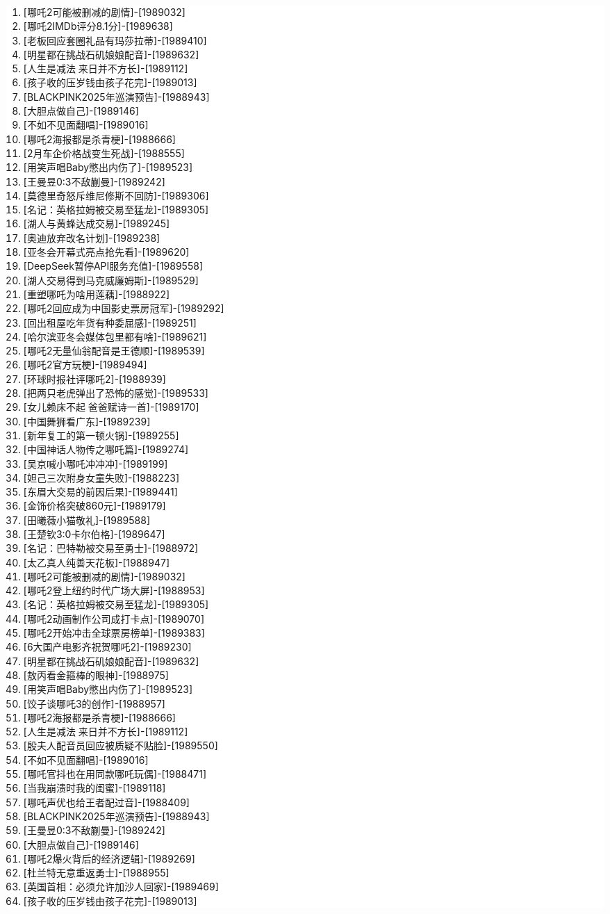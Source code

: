 1. [哪吒2可能被删减的剧情]-[1989032]
1. [哪吒2IMDb评分8.1分]-[1989638]
1. [老板回应套圈礼品有玛莎拉蒂]-[1989410]
1. [明星都在挑战石矶娘娘配音]-[1989632]
1. [人生是减法 来日并不方长]-[1989112]
1. [孩子收的压岁钱由孩子花完]-[1989013]
1. [BLACKPINK2025年巡演预告]-[1988943]
1. [大胆点做自己]-[1989146]
1. [不如不见面翻唱]-[1989016]
1. [哪吒2海报都是杀青梗]-[1988666]
1. [2月车企价格战变生死战]-[1988555]
1. [用笑声唱Baby憋出内伤了]-[1989523]
1. [王曼昱0:3不敌蒯曼]-[1989242]
1. [莫德里奇怒斥维尼修斯不回防]-[1989306]
1. [名记：英格拉姆被交易至猛龙]-[1989305]
1. [湖人与黄蜂达成交易]-[1989245]
1. [奥迪放弃改名计划]-[1989238]
1. [亚冬会开幕式亮点抢先看]-[1989620]
1. [DeepSeek暂停API服务充值]-[1989558]
1. [湖人交易得到马克威廉姆斯]-[1989529]
1. [重塑哪吒为啥用莲藕]-[1988922]
1. [哪吒2回应成为中国影史票房冠军]-[1989292]
1. [回出租屋吃年货有种委屈感]-[1989251]
1. [哈尔滨亚冬会媒体包里都有啥]-[1989621]
1. [哪吒2无量仙翁配音是王德顺]-[1989539]
1. [哪吒2官方玩梗]-[1989494]
1. [环球时报社评哪吒2]-[1988939]
1. [把两只老虎弹出了恐怖的感觉]-[1989533]
1. [女儿赖床不起 爸爸赋诗一首]-[1989170]
1. [中国舞狮看广东]-[1989239]
1. [新年复工的第一顿火锅]-[1989255]
1. [中国神话人物传之哪吒篇]-[1989274]
1. [吴京喊小哪吒冲冲冲]-[1989199]
1. [妲己三次附身女童失败]-[1988223]
1. [东眉大交易的前因后果]-[1989441]
1. [金饰价格突破860元]-[1989179]
1. [田曦薇小猫敬礼]-[1989588]
1. [王楚钦3:0卡尔伯格]-[1989647]
1. [名记：巴特勒被交易至勇士]-[1988972]
1. [太乙真人纯善天花板]-[1988947]
1. [哪吒2可能被删减的剧情]-[1989032]
1. [哪吒2登上纽约时代广场大屏]-[1988953]
1. [名记：英格拉姆被交易至猛龙]-[1989305]
1. [哪吒2动画制作公司成打卡点]-[1989070]
1. [哪吒2开始冲击全球票房榜单]-[1989383]
1. [6大国产电影齐祝贺哪吒2]-[1989230]
1. [明星都在挑战石矶娘娘配音]-[1989632]
1. [敖丙看金箍棒的眼神]-[1988975]
1. [用笑声唱Baby憋出内伤了]-[1989523]
1. [饺子谈哪吒3的创作]-[1988957]
1. [哪吒2海报都是杀青梗]-[1988666]
1. [人生是减法 来日并不方长]-[1989112]
1. [殷夫人配音员回应被质疑不贴脸]-[1989550]
1. [不如不见面翻唱]-[1989016]
1. [哪吒官抖也在用同款哪吒玩偶]-[1988471]
1. [当我崩溃时我的闺蜜]-[1989118]
1. [哪吒声优也给王者配过音]-[1988409]
1. [BLACKPINK2025年巡演预告]-[1988943]
1. [王曼昱0:3不敌蒯曼]-[1989242]
1. [大胆点做自己]-[1989146]
1. [哪吒2爆火背后的经济逻辑]-[1989269]
1. [杜兰特无意重返勇士]-[1988955]
1. [英国首相：必须允许加沙人回家]-[1989469]
1. [孩子收的压岁钱由孩子花完]-[1989013]